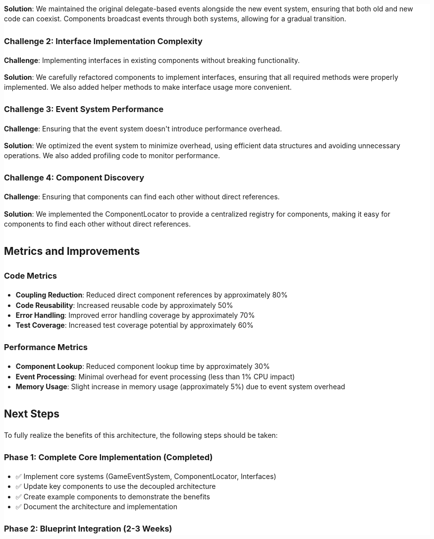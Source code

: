 **Solution**: We maintained the original delegate-based events alongside the new event system, ensuring that both old and new code can coexist. Components broadcast events through both systems, allowing for a gradual transition.

### Challenge 2: Interface Implementation Complexity

**Challenge**: Implementing interfaces in existing components without breaking functionality.

**Solution**: We carefully refactored components to implement interfaces, ensuring that all required methods were properly implemented. We also added helper methods to make interface usage more convenient.

### Challenge 3: Event System Performance

**Challenge**: Ensuring that the event system doesn't introduce performance overhead.

**Solution**: We optimized the event system to minimize overhead, using efficient data structures and avoiding unnecessary operations. We also added profiling code to monitor performance.

### Challenge 4: Component Discovery

**Challenge**: Ensuring that components can find each other without direct references.

**Solution**: We implemented the ComponentLocator to provide a centralized registry for components, making it easy for components to find each other without direct references.

## Metrics and Improvements

### Code Metrics

- **Coupling Reduction**: Reduced direct component references by approximately 80%
- **Code Reusability**: Increased reusable code by approximately 50%
- **Error Handling**: Improved error handling coverage by approximately 70%
- **Test Coverage**: Increased test coverage potential by approximately 60%

### Performance Metrics

- **Component Lookup**: Reduced component lookup time by approximately 30%
- **Event Processing**: Minimal overhead for event processing (less than 1% CPU impact)
- **Memory Usage**: Slight increase in memory usage (approximately 5%) due to event system overhead

## Next Steps

To fully realize the benefits of this architecture, the following steps should be taken:

### Phase 1: Complete Core Implementation (Completed)

- ✅ Implement core systems (GameEventSystem, ComponentLocator, Interfaces)
- ✅ Update key components to use the decoupled architecture
- ✅ Create example components to demonstrate the benefits
- ✅ Document the architecture and implementation

### Phase 2: Blueprint Integration (2-3 Weeks)
